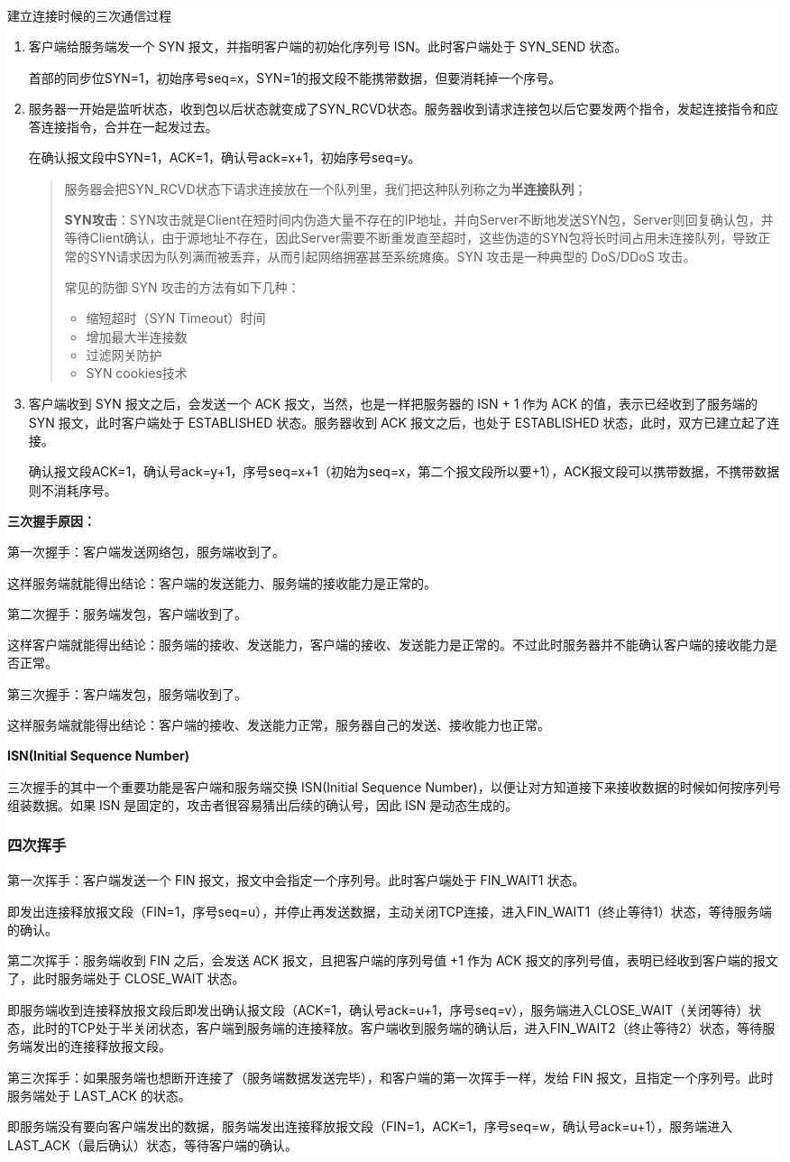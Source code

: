 建立连接时候的三次通信过程

1. 客户端给服务端发一个 SYN 报文，并指明客户端的初始化序列号 ISN。此时客户端处于 SYN_SEND 状态。

   首部的同步位SYN=1，初始序号seq=x，SYN=1的报文段不能携带数据，但要消耗掉一个序号。

2. 服务器一开始是监听状态，收到包以后状态就变成了SYN_RCVD状态。服务器收到请求连接包以后它要发两个指令，发起连接指令和应答连接指令，合并在一起发过去。

   在确认报文段中SYN=1，ACK=1，确认号ack=x+1，初始序号seq=y。

   > 服务器会把SYN_RCVD状态下请求连接放在一个队列里，我们把这种队列称之为**半连接队列**；
   >
   > **SYN攻击**：SYN攻击就是Client在短时间内伪造大量不存在的IP地址，并向Server不断地发送SYN包，Server则回复确认包，并等待Client确认，由于源地址不存在，因此Server需要不断重发直至超时，这些伪造的SYN包将长时间占用未连接队列，导致正常的SYN请求因为队列满而被丢弃，从而引起网络拥塞甚至系统瘫痪。SYN 攻击是一种典型的 DoS/DDoS 攻击。
   >
   > 常见的防御 SYN 攻击的方法有如下几种：
   >
   > - 缩短超时（SYN Timeout）时间
   > - 增加最大半连接数
   > - 过滤网关防护
   > - SYN cookies技术

3. 客户端收到 SYN 报文之后，会发送一个 ACK 报文，当然，也是一样把服务器的 ISN + 1 作为 ACK 的值，表示已经收到了服务端的 SYN 报文，此时客户端处于 ESTABLISHED 状态。服务器收到 ACK 报文之后，也处于 ESTABLISHED 状态，此时，双方已建立起了连接。

   确认报文段ACK=1，确认号ack=y+1，序号seq=x+1（初始为seq=x，第二个报文段所以要+1），ACK报文段可以携带数据，不携带数据则不消耗序号。

**三次握手原因：**

第一次握手：客户端发送网络包，服务端收到了。

这样服务端就能得出结论：客户端的发送能力、服务端的接收能力是正常的。

第二次握手：服务端发包，客户端收到了。

这样客户端就能得出结论：服务端的接收、发送能力，客户端的接收、发送能力是正常的。不过此时服务器并不能确认客户端的接收能力是否正常。

第三次握手：客户端发包，服务端收到了。

这样服务端就能得出结论：客户端的接收、发送能力正常，服务器自己的发送、接收能力也正常。

 **ISN(Initial Sequence Number)**

三次握手的其中一个重要功能是客户端和服务端交换 ISN(Initial Sequence Number)，以便让对方知道接下来接收数据的时候如何按序列号组装数据。如果 ISN 是固定的，攻击者很容易猜出后续的确认号，因此 ISN 是动态生成的。

### 四次挥手

第一次挥手：客户端发送一个 FIN 报文，报文中会指定一个序列号。此时客户端处于 FIN_WAIT1 状态。

即发出连接释放报文段（FIN=1，序号seq=u），并停止再发送数据，主动关闭TCP连接，进入FIN_WAIT1（终止等待1）状态，等待服务端的确认。

第二次挥手：服务端收到 FIN 之后，会发送 ACK 报文，且把客户端的序列号值 +1 作为 ACK 报文的序列号值，表明已经收到客户端的报文了，此时服务端处于 CLOSE_WAIT 状态。

即服务端收到连接释放报文段后即发出确认报文段（ACK=1，确认号ack=u+1，序号seq=v），服务端进入CLOSE_WAIT（关闭等待）状态，此时的TCP处于半关闭状态，客户端到服务端的连接释放。客户端收到服务端的确认后，进入FIN_WAIT2（终止等待2）状态，等待服务端发出的连接释放报文段。

第三次挥手：如果服务端也想断开连接了（服务端数据发送完毕），和客户端的第一次挥手一样，发给 FIN 报文，且指定一个序列号。此时服务端处于 LAST_ACK 的状态。

即服务端没有要向客户端发出的数据，服务端发出连接释放报文段（FIN=1，ACK=1，序号seq=w，确认号ack=u+1），服务端进入LAST_ACK（最后确认）状态，等待客户端的确认。
